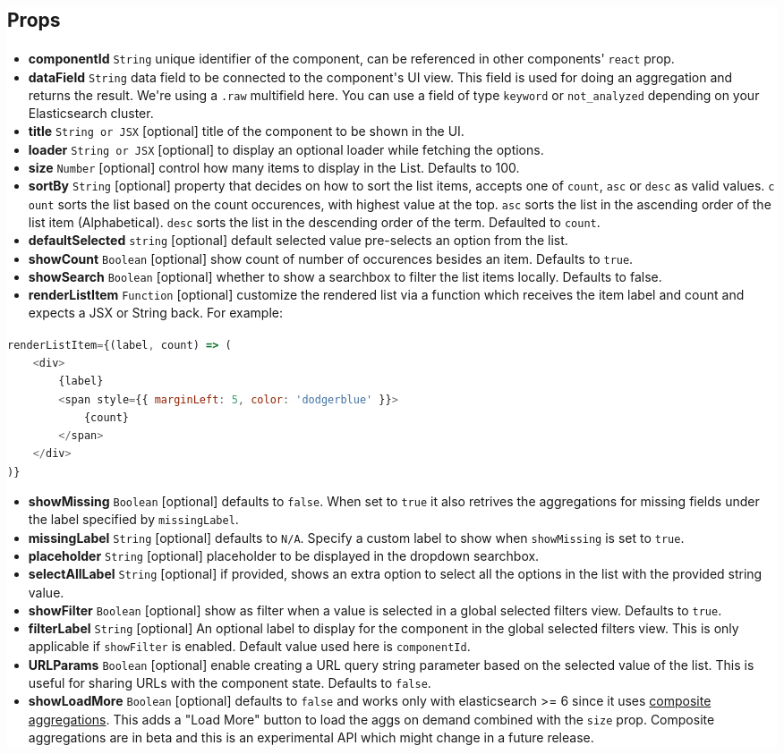 ## Props

-   **componentId** `String`
    unique identifier of the component, can be referenced in other components' `react` prop.
-   **dataField** `String`
    data field to be connected to the component's UI view. This field is used for doing an aggregation and returns the result. We're using a `.raw` multifield here. You can use a field of type `keyword` or `not_analyzed` depending on your Elasticsearch cluster.
-   **title** `String or JSX` [optional]
    title of the component to be shown in the UI.
-   **loader** `String or JSX` [optional]
    to display an optional loader while fetching the options.
-   **size** `Number` [optional]
    control how many items to display in the List. Defaults to 100.
-   **sortBy** `String` [optional]
    property that decides on how to sort the list items, accepts one of `count`, `asc` or `desc` as valid values. `count` sorts the list based on the count occurences, with highest value at the top. `asc` sorts the list in the ascending order of the list item (Alphabetical). `desc` sorts the list in the descending order of the term. Defaulted to `count`.
-   **defaultSelected** `string` [optional]
    default selected value pre-selects an option from the list.
-   **showCount** `Boolean` [optional]
    show count of number of occurences besides an item. Defaults to `true`.
-   **showSearch** `Boolean` [optional]
    whether to show a searchbox to filter the list items locally. Defaults to false.
-   **renderListItem** `Function` [optional]
    customize the rendered list via a function which receives the item label and count and expects a JSX or String back. For example:

```js
renderListItem={(label, count) => (
    <div>
        {label}
        <span style={{ marginLeft: 5, color: 'dodgerblue' }}>
            {count}
        </span>
    </div>
)}
```

-   **showMissing** `Boolean` [optional]
    defaults to `false`. When set to `true` it also retrives the aggregations for missing fields under the label specified by `missingLabel`.
-   **missingLabel** `String` [optional]
    defaults to `N/A`. Specify a custom label to show when `showMissing` is set to `true`.
-   **placeholder** `String` [optional]
    placeholder to be displayed in the dropdown searchbox.
-   **selectAllLabel** `String` [optional]
    if provided, shows an extra option to select all the options in the list with the provided string value.
-   **showFilter** `Boolean` [optional]
    show as filter when a value is selected in a global selected filters view. Defaults to `true`.
-   **filterLabel** `String` [optional]
    An optional label to display for the component in the global selected filters view. This is only applicable if `showFilter` is enabled. Default value used here is `componentId`.
-   **URLParams** `Boolean` [optional]
    enable creating a URL query string parameter based on the selected value of the list. This is useful for sharing URLs with the component state. Defaults to `false`.
-   **showLoadMore** `Boolean` [optional]
    defaults to `false` and works only with elasticsearch >= 6 since it uses [composite aggregations](https://www.elastic.co/guide/en/elasticsearch/reference/current/search-aggregations-bucket-composite-aggregation.html). This adds a "Load More" button to load the aggs on demand combined with the `size` prop. Composite aggregations are in beta and this is an experimental API which might change in a future release.
